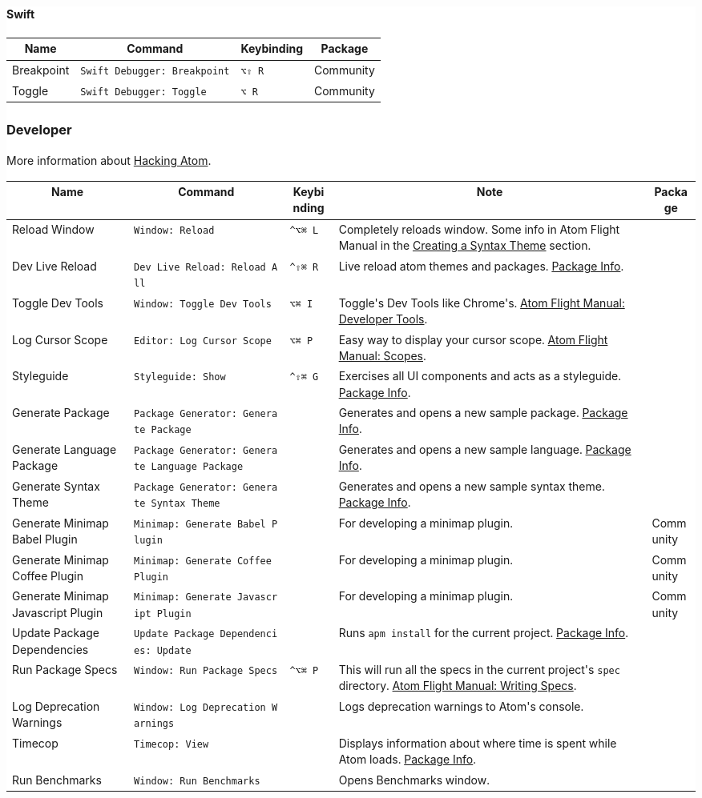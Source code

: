 #### Swift

| Name       | Command                      | Keybinding | Package   |
| ---------- | ---------------------------- | ---------- | --------- |
| Breakpoint | `Swift Debugger: Breakpoint` | `⌥⇧ R`     | Community |
| Toggle     | `Swift Debugger: Toggle`     | `⌥ R`      | Community |

### Developer

More information about [Hacking Atom](http://flight-manual.atom.io/hacking-atom/).

| Name                               | Command                                        | Keybinding | Note                                                                                                                                                                                               | Package   |
| ---------------------------------- | ---------------------------------------------- | ---------- | -------------------------------------------------------------------------------------------------------------------------------------------------------------------------------------------------- | --------- |
| Reload Window                      | `Window: Reload`                               | `^⌥⌘ L`    | Completely reloads window. Some info in Atom Flight Manual in the [Creating a Syntax Theme](http://flight-manual.atom.io/hacking-atom/sections/creating-a-theme/#creating-a-syntax-theme) section. |           |
| Dev Live Reload                    | `Dev Live Reload: Reload All`                  | `^⇧⌘ R`    | Live reload atom themes and packages. [Package Info](https://atom.io/packages/dev-live-reload).                                                                                                    |           |
| Toggle Dev Tools                   | `Window: Toggle Dev Tools`                     | `⌥⌘ I`     | Toggle's Dev Tools like Chrome's. [Atom Flight Manual: Developer Tools](http://flight-manual.atom.io/hacking-atom/sections/creating-a-theme/#developer-tools).                                     |           |
| Log Cursor Scope                   | `Editor: Log Cursor Scope`                     | `⌥⌘ P`     | Easy way to display your cursor scope. [Atom Flight Manual: Scopes](http://flight-manual.atom.io/behind-atom/sections/scoped-settings-scopes-and-scope-descriptors/).                              |           |
| Styleguide                         | `Styleguide: Show`                             | `^⇧⌘ G`    | Exercises all UI components and acts as a styleguide. [Package Info](https://atom.io/packages/styleguide).                                                                                         |           |
| Generate Package                   | `Package Generator: Generate Package`          |            | Generates and opens a new sample package. [Package Info](https://atom.io/packages/package-generator).                                                                                              |           |
| Generate Language Package          | `Package Generator: Generate Language Package` |            | Generates and opens a new sample language. [Package Info](https://atom.io/packages/package-generator).                                                                                             |           |
| Generate Syntax Theme              | `Package Generator: Generate Syntax Theme`     |            | Generates and opens a new sample syntax theme. [Package Info](https://atom.io/packages/package-generator).                                                                                         |           |
| Generate Minimap Babel Plugin      | `Minimap: Generate Babel Plugin`               |            | For developing a minimap plugin.                                                                                                                                                                   | Community |
| Generate Minimap Coffee Plugin     | `Minimap: Generate Coffee Plugin`              |            | For developing a minimap plugin.                                                                                                                                                                   | Community |
| Generate Minimap Javascript Plugin | `Minimap: Generate Javascript Plugin`          |            | For developing a minimap plugin.                                                                                                                                                                   | Community |
| Update Package Dependencies        | `Update Package Dependencies: Update`          |            | Runs `apm install` for the current project. [Package Info](https://atom.io/packages/update-package-dependencies).                                                                                  |           |
| Run Package Specs                  | `Window: Run Package Specs`                    | `^⌥⌘ P`    | This will run all the specs in the current project's `spec` directory. [Atom Flight Manual: Writing Specs](http://flight-manual.atom.io/hacking-atom/sections/writing-specs/).                     |           |
| Log Deprecation Warnings           | `Window: Log Deprecation Warnings`             |            | Logs deprecation warnings to Atom's console.                                                                                                                                                       |           |
| Timecop                            | `Timecop: View`                                |            | Displays information about where time is spent while Atom loads. [Package Info](https://atom.io/packages/timecop).                                                                                 |           |
| Run Benchmarks                     | `Window: Run Benchmarks`                       |            | Opens Benchmarks window.                                                                                                                                                                           |           |